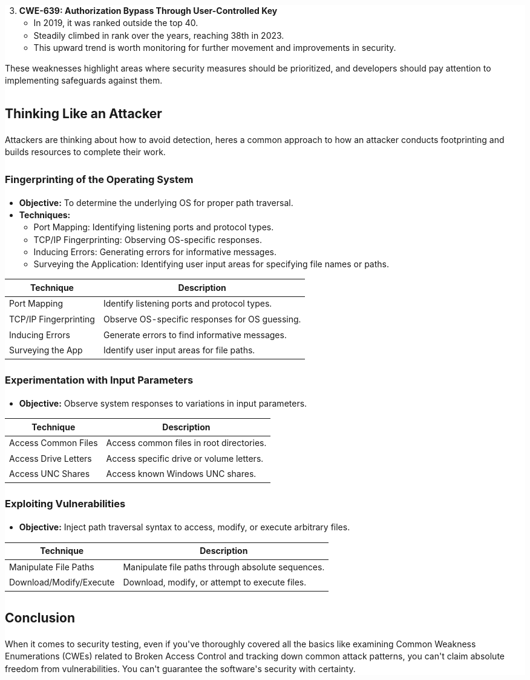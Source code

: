 3. **CWE-639: Authorization Bypass Through User-Controlled Key**
   - In 2019, it was ranked outside the top 40.
   - Steadily climbed in rank over the years, reaching 38th in 2023.
   - This upward trend is worth monitoring for further movement and improvements in security.

These weaknesses highlight areas where security measures should be prioritized, and developers should pay attention to implementing safeguards against them.

## Thinking Like an Attacker
Attackers are thinking about how to avoid detection, heres a common approach to how an attacker conducts footprinting and builds resources to complete their work. 

### Fingerprinting of the Operating System
- **Objective:** To determine the underlying OS for proper path traversal.
- **Techniques:**
  - Port Mapping: Identifying listening ports and protocol types.
  - TCP/IP Fingerprinting: Observing OS-specific responses.
  - Inducing Errors: Generating errors for informative messages.
  - Surveying the Application: Identifying user input areas for specifying file names or paths.

| Technique              | Description                                     |
|------------------------|-------------------------------------------------|
| Port Mapping           | Identify listening ports and protocol types.   |
| TCP/IP Fingerprinting  | Observe OS-specific responses for OS guessing. |
| Inducing Errors        | Generate errors to find informative messages.  |
| Surveying the App      | Identify user input areas for file paths.       |

### Experimentation with Input Parameters
- **Objective:** Observe system responses to variations in input parameters.

| Technique             | Description                                           |
|-----------------------|-------------------------------------------------------|
| Access Common Files   | Access common files in root directories.              |
| Access Drive Letters  | Access specific drive or volume letters.             |
| Access UNC Shares     | Access known Windows UNC shares.                     |

### Exploiting Vulnerabilities
- **Objective:** Inject path traversal syntax to access, modify, or execute arbitrary files.

| Technique              | Description                                           |
|------------------------|-------------------------------------------------------|
| Manipulate File Paths  | Manipulate file paths through absolute sequences.    |
| Download/Modify/Execute| Download, modify, or attempt to execute files.       |


## Conclusion
When it comes to security testing, even if you've thoroughly covered all the basics like examining Common Weakness Enumerations (CWEs) related to Broken Access Control and tracking down common attack patterns, you can't claim absolute freedom from vulnerabilities. You can't guarantee the software's security with certainty.
